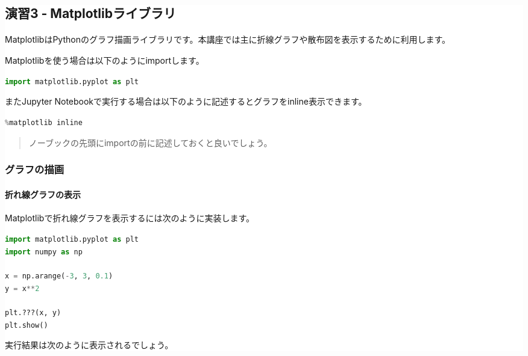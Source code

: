## 演習3 - Matplotlibライブラリ

MatplotlibはPythonのグラフ描画ライブラリです。本講座では主に折線グラフや散布図を表示するために利用します。

Matplotlibを使う場合は以下のようにimportします。

```python
import matplotlib.pyplot as plt
```

またJupyter Notebookで実行する場合は以下のように記述するとグラフをinline表示できます。

```python
%matplotlib inline
```

> ノーブックの先頭にimportの前に記述しておくと良いでしょう。

<div style="page-break-before:always"></div>

### グラフの描画

#### 折れ線グラフの表示

Matplotlibで折れ線グラフを表示するには次のように実装します。

```python
import matplotlib.pyplot as plt
import numpy as np

x = np.arange(-3, 3, 0.1)
y = x**2

plt.???(x, y)
plt.show()
```

実行結果は次のように表示されるでしょう。
